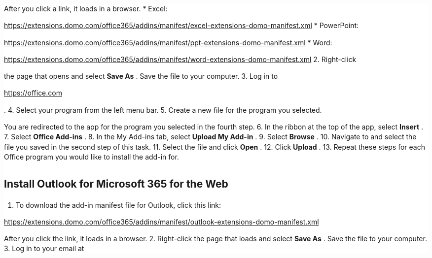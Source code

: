 
 After you click a link, it loads in a browser.
	* Excel:

 https://extensions.domo.com/office365/addins/manifest/excel-extensions-domo-manifest.xml
	* PowerPoint:

 https://extensions.domo.com/office365/addins/manifest/ppt-extensions-domo-manifest.xml
	* Word:

 https://extensions.domo.com/office365/addins/manifest/word-extensions-domo-manifest.xml
2. Right-click


 the page that opens and select
 **Save As**
 . Save the file to your computer.
3. Log in to

https://office.com

.
4. Select your program from the left menu bar.
5. Create a new file for the program you selected.


 You are redirected to the app for the program you selected in the fourth step.
6. In the ribbon at the top of the app, select
 **Insert**
 .
7. Select
 **Office Add-ins**
 .
8. In the My Add-ins tab, select
 **Upload My Add-in**
 .
9. Select
 **Browse**
 .
10. Navigate to and select the file you saved in the second step of this task.
11. Select the file and click
 **Open**
 .
12. Click
 **Upload**
 .
13. Repeat these steps for each Office program you would like to install the add-in for.

Install Outlook for Microsoft 365 for the Web
-------------------------------------------------


1. To download the add-in manifest file for Outlook, click this link:

https://extensions.domo.com/office365/addins/manifest/outlook-extensions-domo-manifest.xml

After you click the link, it loads in a browser.
2. Right-click the page that loads and select
 **Save As**
 . Save the file to your computer.
3. Log in to your email at
